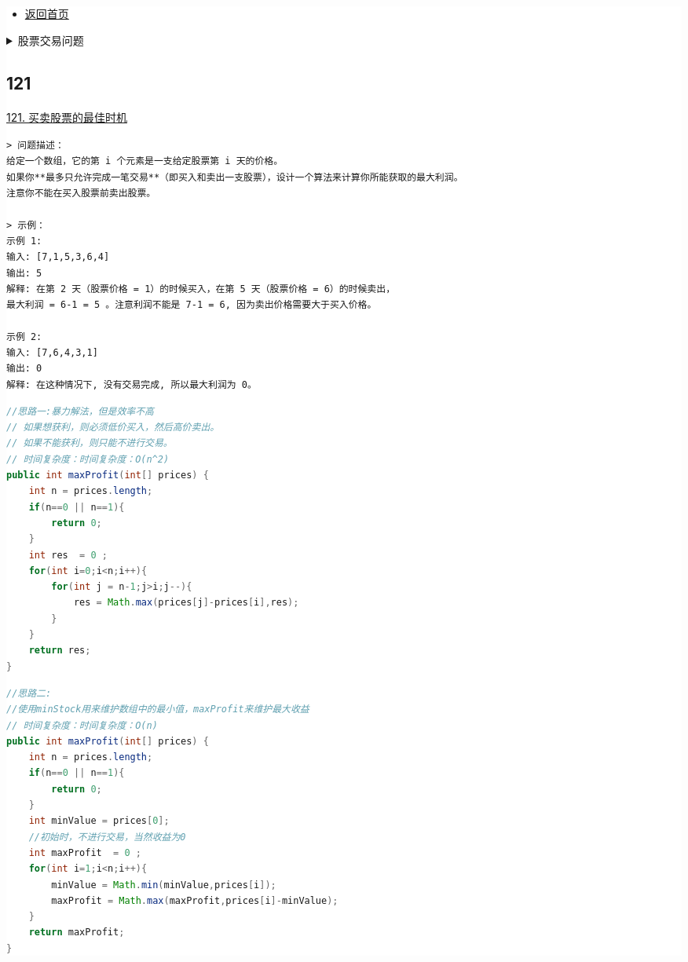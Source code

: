 - [返回首页](https://github.com/DuHouAn/Java-Interview)

<details><summary>股票交易问题</summary></details>

## 121 
[121. 买卖股票的最佳时机](https://leetcode-cn.com/problems/best-time-to-buy-and-sell-stock/)

```html
> 问题描述：
给定一个数组，它的第 i 个元素是一支给定股票第 i 天的价格。
如果你**最多只允许完成一笔交易**（即买入和卖出一支股票），设计一个算法来计算你所能获取的最大利润。
注意你不能在买入股票前卖出股票。

> 示例：
示例 1:
输入: [7,1,5,3,6,4]
输出: 5
解释: 在第 2 天（股票价格 = 1）的时候买入，在第 5 天（股票价格 = 6）的时候卖出，
最大利润 = 6-1 = 5 。注意利润不能是 7-1 = 6, 因为卖出价格需要大于买入价格。

示例 2:
输入: [7,6,4,3,1]
输出: 0
解释: 在这种情况下, 没有交易完成, 所以最大利润为 0。
```

```java
//思路一:暴力解法，但是效率不高
// 如果想获利，则必须低价买入，然后高价卖出。
// 如果不能获利，则只能不进行交易。
// 时间复杂度：时间复杂度：O(n^2)
public int maxProfit(int[] prices) {
    int n = prices.length;
    if(n==0 || n==1){
        return 0;
    }
    int res  = 0 ;
    for(int i=0;i<n;i++){
        for(int j = n-1;j>i;j--){
            res = Math.max(prices[j]-prices[i],res);
        }
    }
    return res;
}
```

```java
//思路二:
//使用minStock用来维护数组中的最小值，maxProfit来维护最大收益
// 时间复杂度：时间复杂度：O(n)
public int maxProfit(int[] prices) {
    int n = prices.length;
    if(n==0 || n==1){
        return 0;
    }
    int minValue = prices[0];
    //初始时，不进行交易，当然收益为0
    int maxProfit  = 0 ;
    for(int i=1;i<n;i++){
        minValue = Math.min(minValue,prices[i]);
        maxProfit = Math.max(maxProfit,prices[i]-minValue);
    }
    return maxProfit;
}
```
